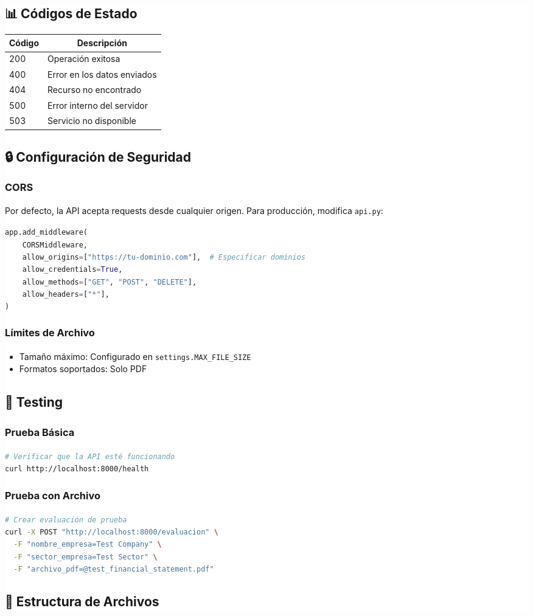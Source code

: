 ## 📊 Códigos de Estado

| Código | Descripción |
|--------|-------------|
| 200 | Operación exitosa |
| 400 | Error en los datos enviados |
| 404 | Recurso no encontrado |
| 500 | Error interno del servidor |
| 503 | Servicio no disponible |

## 🔒 Configuración de Seguridad

### CORS
Por defecto, la API acepta requests desde cualquier origen. Para producción, modifica `api.py`:

```python
app.add_middleware(
    CORSMiddleware,
    allow_origins=["https://tu-dominio.com"],  # Especificar dominios
    allow_credentials=True,
    allow_methods=["GET", "POST", "DELETE"],
    allow_headers=["*"],
)
```

### Límites de Archivo
- Tamaño máximo: Configurado en `settings.MAX_FILE_SIZE`
- Formatos soportados: Solo PDF

## 🧪 Testing

### Prueba Básica
```bash
# Verificar que la API esté funcionando
curl http://localhost:8000/health
```

### Prueba con Archivo
```bash
# Crear evaluación de prueba
curl -X POST "http://localhost:8000/evaluacion" \
  -F "nombre_empresa=Test Company" \
  -F "sector_empresa=Test Sector" \
  -F "archivo_pdf=@test_financial_statement.pdf"
```

## 📁 Estructura de Archivos
